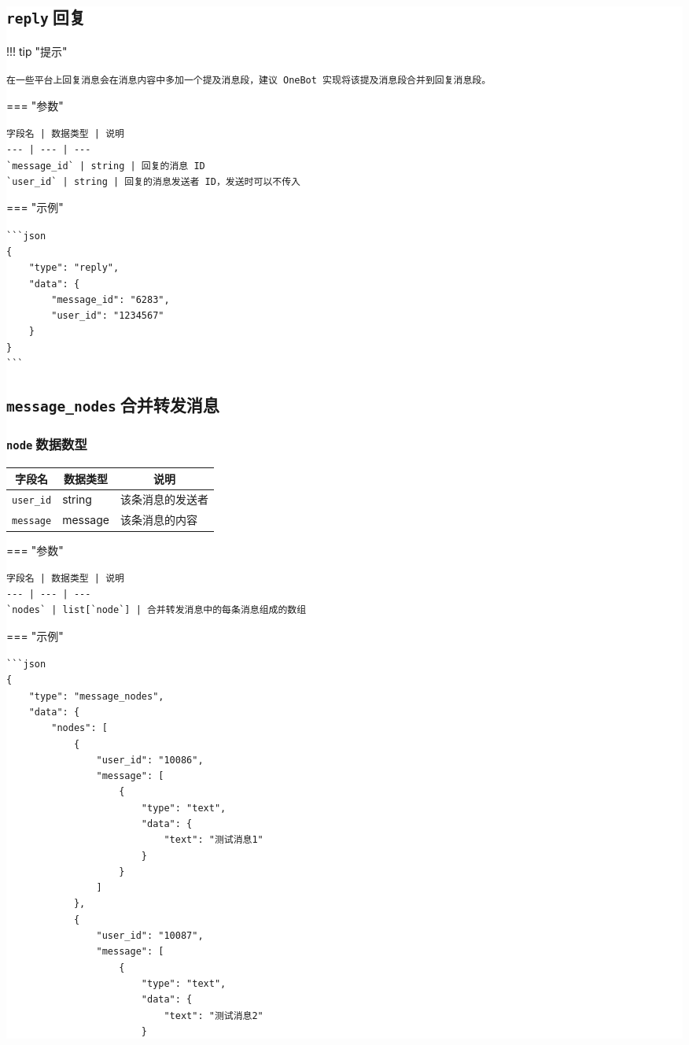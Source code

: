 ## `reply` 回复

!!! tip "提示"

    在一些平台上回复消息会在消息内容中多加一个提及消息段，建议 OneBot 实现将该提及消息段合并到回复消息段。

=== "参数"

    字段名 | 数据类型 | 说明
    --- | --- | ---
    `message_id` | string | 回复的消息 ID
    `user_id` | string | 回复的消息发送者 ID，发送时可以不传入

=== "示例"

    ```json
    {
        "type": "reply",
        "data": {
            "message_id": "6283",
            "user_id": "1234567"
        }
    }
    ```

## `message_nodes` 合并转发消息

### `node` 数据数型

字段名 | 数据类型 | 说明
--- | --- | ---
`user_id` | string | 该条消息的发送者
`message` | message | 该条消息的内容

=== "参数"

    字段名 | 数据类型 | 说明
    --- | --- | ---
    `nodes` | list[`node`] | 合并转发消息中的每条消息组成的数组

=== "示例"

    ```json
    {
        "type": "message_nodes",
        "data": {
            "nodes": [
                {
                    "user_id": "10086",
                    "message": [
                        {
                            "type": "text",
                            "data": {
                                "text": "测试消息1"
                            }
                        }
                    ]
                },
                {
                    "user_id": "10087",
                    "message": [
                        {
                            "type": "text",
                            "data": {
                                "text": "测试消息2"
                            }